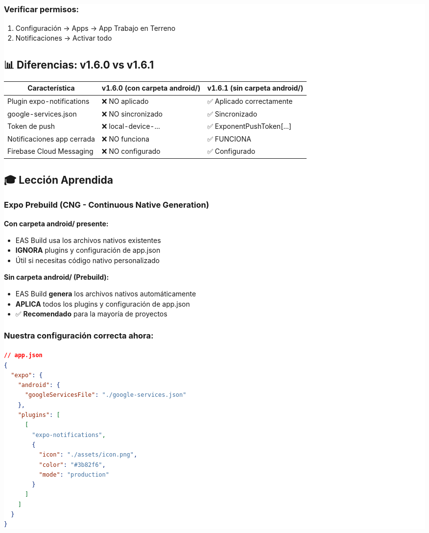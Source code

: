 ### Verificar permisos:
1. Configuración → Apps → App Trabajo en Terreno
2. Notificaciones → Activar todo

## 📊 Diferencias: v1.6.0 vs v1.6.1

| Característica | v1.6.0 (con carpeta android/) | v1.6.1 (sin carpeta android/) |
|----------------|------------------------------|-------------------------------|
| Plugin expo-notifications | ❌ NO aplicado | ✅ Aplicado correctamente |
| google-services.json | ❌ NO sincronizado | ✅ Sincronizado |
| Token de push | ❌ local-device-... | ✅ ExponentPushToken[...] |
| Notificaciones app cerrada | ❌ NO funciona | ✅ FUNCIONA |
| Firebase Cloud Messaging | ❌ NO configurado | ✅ Configurado |

## 🎓 Lección Aprendida

### Expo Prebuild (CNG - Continuous Native Generation)

**Con carpeta android/ presente:**
- EAS Build usa los archivos nativos existentes
- **IGNORA** plugins y configuración de app.json
- Útil si necesitas código nativo personalizado

**Sin carpeta android/ (Prebuild):**
- EAS Build **genera** los archivos nativos automáticamente
- **APLICA** todos los plugins y configuración de app.json
- ✅ **Recomendado** para la mayoría de proyectos

### Nuestra configuración correcta ahora:

```json
// app.json
{
  "expo": {
    "android": {
      "googleServicesFile": "./google-services.json"
    },
    "plugins": [
      [
        "expo-notifications",
        {
          "icon": "./assets/icon.png",
          "color": "#3b82f6",
          "mode": "production"
        }
      ]
    ]
  }
}
```
